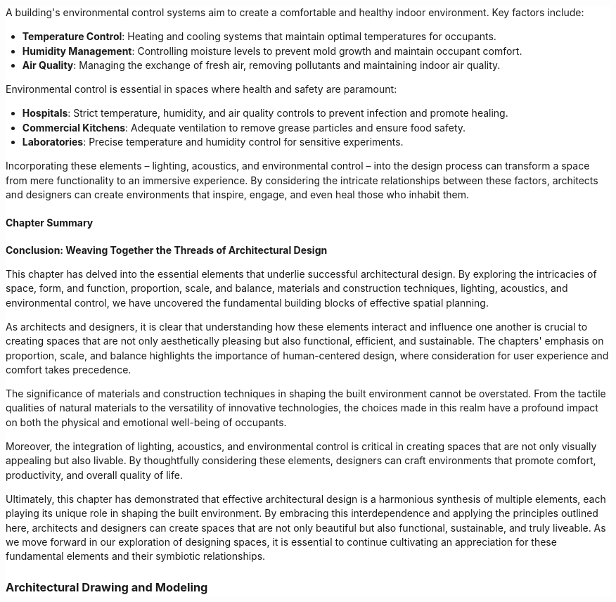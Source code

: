 A building's environmental control systems aim to create a comfortable and healthy indoor environment. Key factors include:

* **Temperature Control**: Heating and cooling systems that maintain optimal temperatures for occupants.
* **Humidity Management**: Controlling moisture levels to prevent mold growth and maintain occupant comfort.
* **Air Quality**: Managing the exchange of fresh air, removing pollutants and maintaining indoor air quality.

Environmental control is essential in spaces where health and safety are paramount:

* **Hospitals**: Strict temperature, humidity, and air quality controls to prevent infection and promote healing.
* **Commercial Kitchens**: Adequate ventilation to remove grease particles and ensure food safety.
* **Laboratories**: Precise temperature and humidity control for sensitive experiments.

Incorporating these elements – lighting, acoustics, and environmental control – into the design process can transform a space from mere functionality to an immersive experience. By considering the intricate relationships between these factors, architects and designers can create environments that inspire, engage, and even heal those who inhabit them.

#### Chapter Summary
**Conclusion: Weaving Together the Threads of Architectural Design**

This chapter has delved into the essential elements that underlie successful architectural design. By exploring the intricacies of space, form, and function, proportion, scale, and balance, materials and construction techniques, lighting, acoustics, and environmental control, we have uncovered the fundamental building blocks of effective spatial planning.

As architects and designers, it is clear that understanding how these elements interact and influence one another is crucial to creating spaces that are not only aesthetically pleasing but also functional, efficient, and sustainable. The chapters' emphasis on proportion, scale, and balance highlights the importance of human-centered design, where consideration for user experience and comfort takes precedence.

The significance of materials and construction techniques in shaping the built environment cannot be overstated. From the tactile qualities of natural materials to the versatility of innovative technologies, the choices made in this realm have a profound impact on both the physical and emotional well-being of occupants.

Moreover, the integration of lighting, acoustics, and environmental control is critical in creating spaces that are not only visually appealing but also livable. By thoughtfully considering these elements, designers can craft environments that promote comfort, productivity, and overall quality of life.

Ultimately, this chapter has demonstrated that effective architectural design is a harmonious synthesis of multiple elements, each playing its unique role in shaping the built environment. By embracing this interdependence and applying the principles outlined here, architects and designers can create spaces that are not only beautiful but also functional, sustainable, and truly liveable. As we move forward in our exploration of designing spaces, it is essential to continue cultivating an appreciation for these fundamental elements and their symbiotic relationships.

### Architectural Drawing and Modeling
